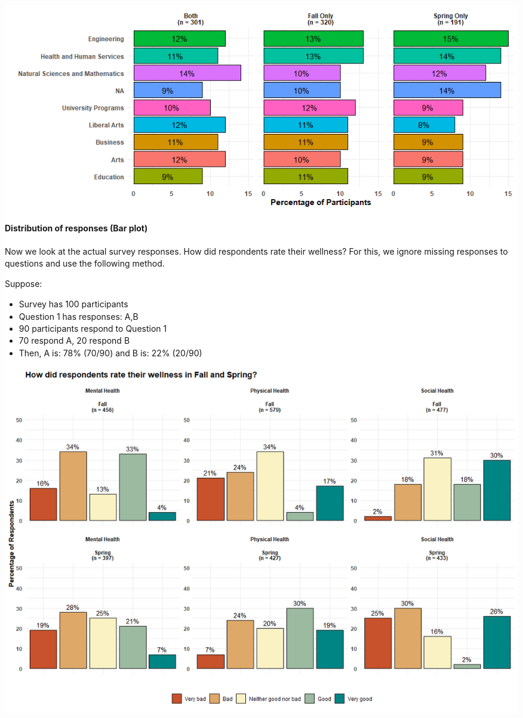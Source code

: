 <img src="SurveyAnalytics_files/figure-gfm/byCollege-1.png" style="display: block; margin: auto auto auto 0;" />

#### **Distribution of responses (Bar plot)**

Now we look at the actual survey responses. How did respondents rate
their wellness? For this, we ignore missing responses to questions and
use the following method.

Suppose:

- Survey has 100 participants
- Question 1 has responses: A,B
- 90 participants respond to Question 1
- 70 respond A, 20 respond B
- Then, A is: 78% (70/90) and B is: 22% (20/90)

![](SurveyAnalytics_files/figure-gfm/springVersusFall-1.png)
